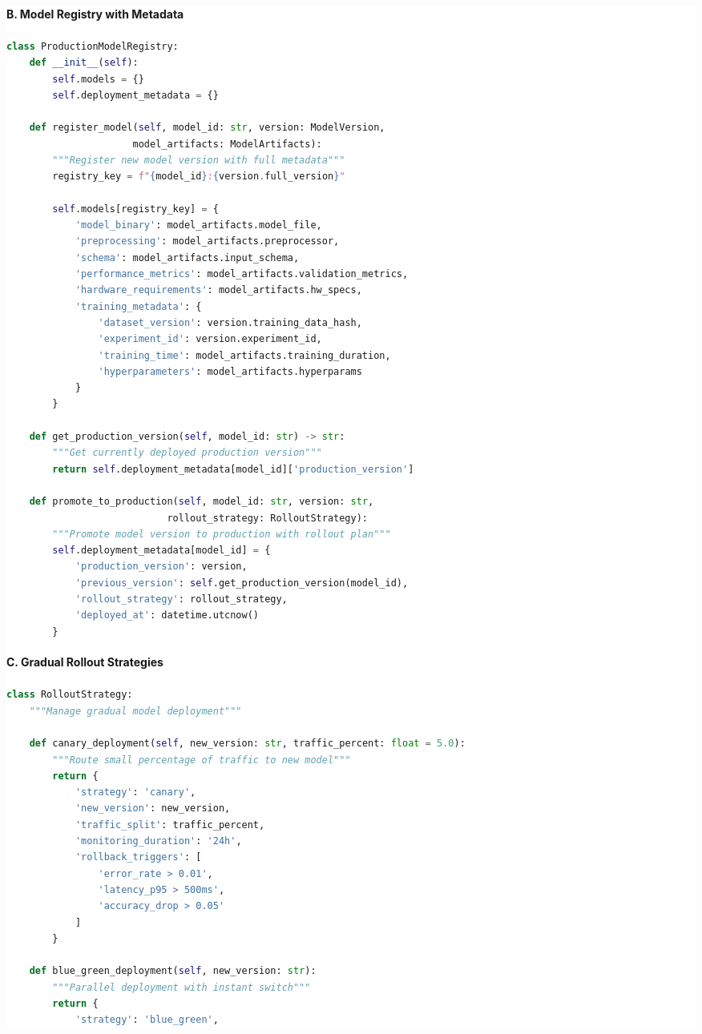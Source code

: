 #### **B. Model Registry with Metadata**
```python
class ProductionModelRegistry:
    def __init__(self):
        self.models = {}
        self.deployment_metadata = {}

    def register_model(self, model_id: str, version: ModelVersion,
                      model_artifacts: ModelArtifacts):
        """Register new model version with full metadata"""
        registry_key = f"{model_id}:{version.full_version}"

        self.models[registry_key] = {
            'model_binary': model_artifacts.model_file,
            'preprocessing': model_artifacts.preprocessor,
            'schema': model_artifacts.input_schema,
            'performance_metrics': model_artifacts.validation_metrics,
            'hardware_requirements': model_artifacts.hw_specs,
            'training_metadata': {
                'dataset_version': version.training_data_hash,
                'experiment_id': version.experiment_id,
                'training_time': model_artifacts.training_duration,
                'hyperparameters': model_artifacts.hyperparams
            }
        }

    def get_production_version(self, model_id: str) -> str:
        """Get currently deployed production version"""
        return self.deployment_metadata[model_id]['production_version']

    def promote_to_production(self, model_id: str, version: str,
                            rollout_strategy: RolloutStrategy):
        """Promote model version to production with rollout plan"""
        self.deployment_metadata[model_id] = {
            'production_version': version,
            'previous_version': self.get_production_version(model_id),
            'rollout_strategy': rollout_strategy,
            'deployed_at': datetime.utcnow()
        }
```

#### **C. Gradual Rollout Strategies**
```python
class RolloutStrategy:
    """Manage gradual model deployment"""

    def canary_deployment(self, new_version: str, traffic_percent: float = 5.0):
        """Route small percentage of traffic to new model"""
        return {
            'strategy': 'canary',
            'new_version': new_version,
            'traffic_split': traffic_percent,
            'monitoring_duration': '24h',
            'rollback_triggers': [
                'error_rate > 0.01',
                'latency_p95 > 500ms',
                'accuracy_drop > 0.05'
            ]
        }

    def blue_green_deployment(self, new_version: str):
        """Parallel deployment with instant switch"""
        return {
            'strategy': 'blue_green',
```